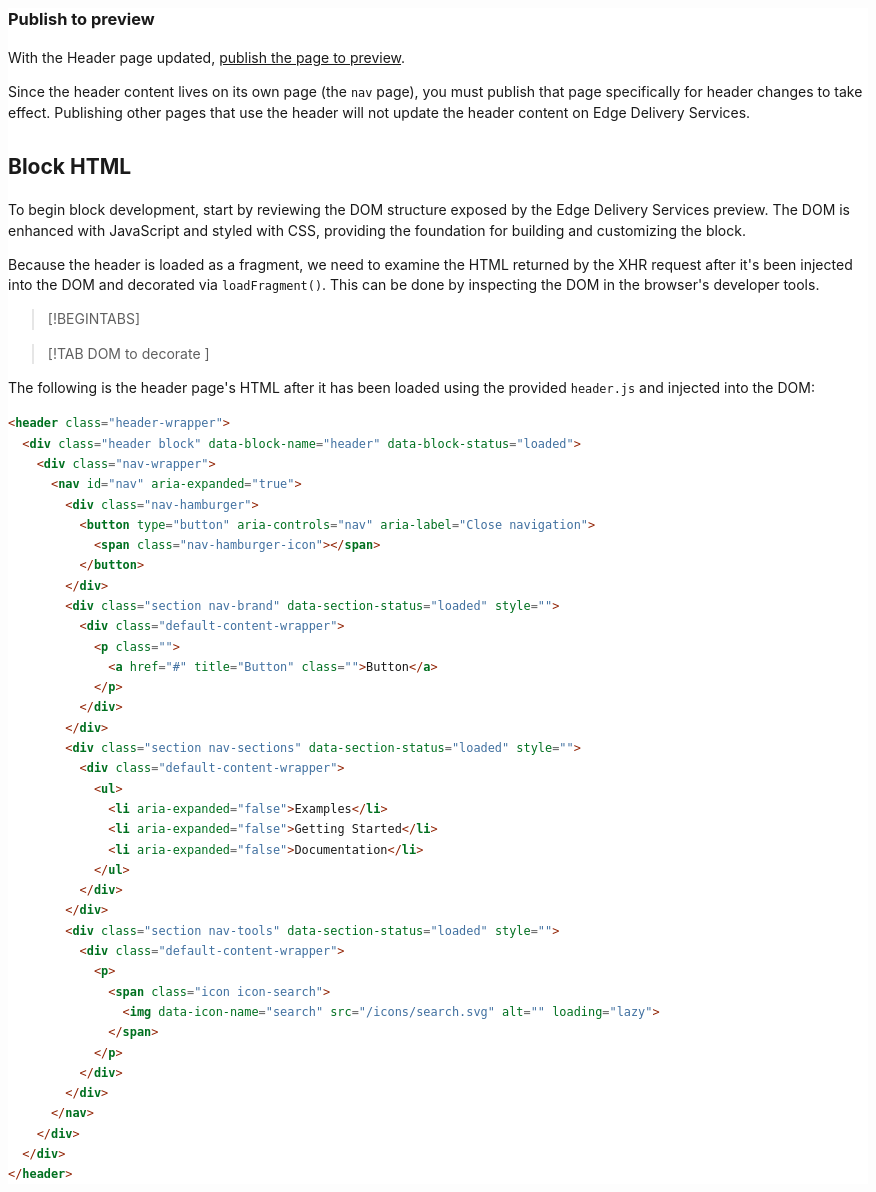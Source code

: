 ### Publish to preview  

With the Header page updated, [publish the page to preview](../6-author-block.md).

Since the header content lives on its own page (the `nav` page), you must publish that page specifically for header changes to take effect. Publishing other pages that use the header will not update the header content on Edge Delivery Services.

## Block HTML

To begin block development, start by reviewing the DOM structure exposed by the Edge Delivery Services preview. The DOM is enhanced with JavaScript and styled with CSS, providing the foundation for building and customizing the block.

Because the header is loaded as a fragment, we need to examine the HTML returned by the XHR request after it's been injected into the DOM and decorated via `loadFragment()`. This can be done by inspecting the DOM in the browser's developer tools.


>[!BEGINTABS]

>[!TAB DOM to decorate ]

The following is the header page's HTML after it has been loaded using the provided `header.js` and injected into the DOM:

```html
<header class="header-wrapper">
  <div class="header block" data-block-name="header" data-block-status="loaded">
    <div class="nav-wrapper">
      <nav id="nav" aria-expanded="true">
        <div class="nav-hamburger">
          <button type="button" aria-controls="nav" aria-label="Close navigation">
            <span class="nav-hamburger-icon"></span>
          </button>
        </div>
        <div class="section nav-brand" data-section-status="loaded" style="">
          <div class="default-content-wrapper">
            <p class="">
              <a href="#" title="Button" class="">Button</a>
            </p>
          </div>
        </div>
        <div class="section nav-sections" data-section-status="loaded" style="">
          <div class="default-content-wrapper">
            <ul>
              <li aria-expanded="false">Examples</li>
              <li aria-expanded="false">Getting Started</li>
              <li aria-expanded="false">Documentation</li>
            </ul>
          </div>
        </div>
        <div class="section nav-tools" data-section-status="loaded" style="">
          <div class="default-content-wrapper">
            <p>
              <span class="icon icon-search">
                <img data-icon-name="search" src="/icons/search.svg" alt="" loading="lazy">
              </span>
            </p>
          </div>
        </div>
      </nav>
    </div>
  </div>
</header>
```
